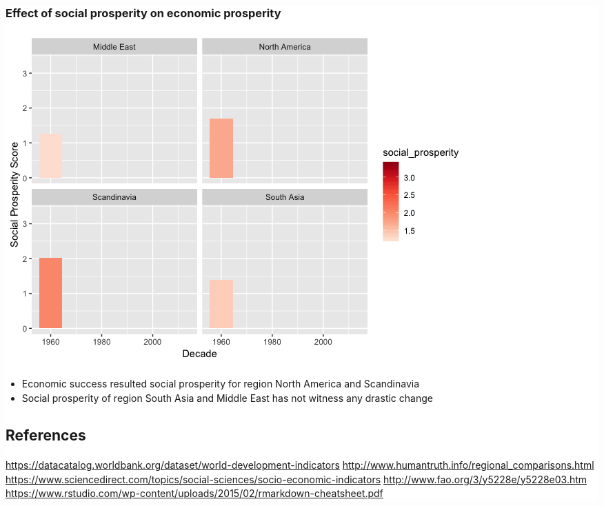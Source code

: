 ### Effect of social prosperity on economic prosperity

![](source_files/figure-markdown_github/unnamed-chunk-25-1.gif)

-   Economic success resulted social prosperity for region North America
    and Scandinavia
-   Social prosperity of region South Asia and Middle East has not
    witness any drastic change

References
----------

<a href="https://datacatalog.worldbank.org/dataset/world-development-indicators" class="uri">https://datacatalog.worldbank.org/dataset/world-development-indicators</a>
<a href="http://www.humantruth.info/regional_comparisons.html" class="uri">http://www.humantruth.info/regional_comparisons.html</a>
<a href="https://www.sciencedirect.com/topics/social-sciences/socio-economic-indicators" class="uri">https://www.sciencedirect.com/topics/social-sciences/socio-economic-indicators</a>
<a href="http://www.fao.org/3/y5228e/y5228e03.htm" class="uri">http://www.fao.org/3/y5228e/y5228e03.htm</a>
<a href="https://www.rstudio.com/wp-content/uploads/2015/02/rmarkdown-cheatsheet.pdf" class="uri">https://www.rstudio.com/wp-content/uploads/2015/02/rmarkdown-cheatsheet.pdf</a>
